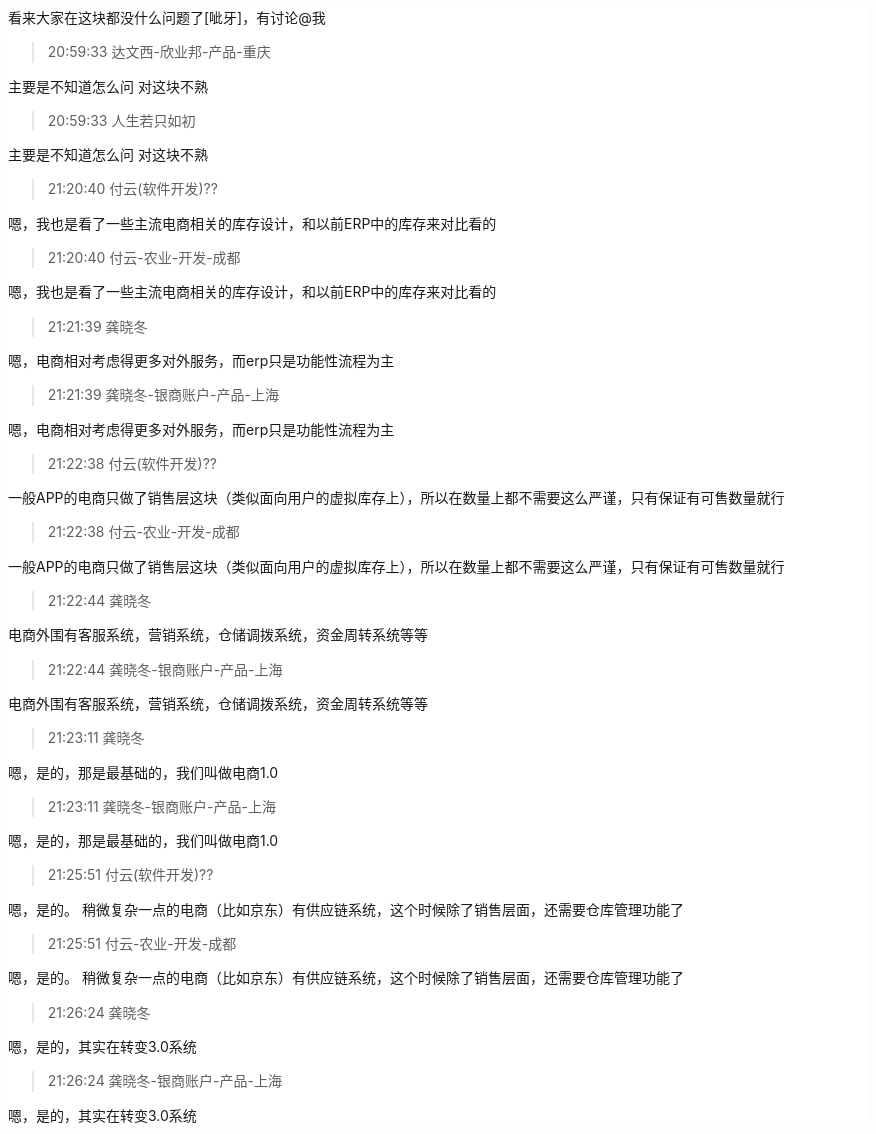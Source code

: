 看来大家在这块都没什么问题了[呲牙]，有讨论@我  
   
> 20:59:33  达文西-欣业邦-产品-重庆  
   
主要是不知道怎么问 对这块不熟  
   
> 20:59:33  人生若只如初  
   
主要是不知道怎么问 对这块不熟  
   
> 21:20:40  付云(软件开发)??  
   
嗯，我也是看了一些主流电商相关的库存设计，和以前ERP中的库存来对比看的  
   
> 21:20:40  付云-农业-开发-成都  
   
嗯，我也是看了一些主流电商相关的库存设计，和以前ERP中的库存来对比看的  
   
> 21:21:39  龚晓冬  
   
嗯，电商相对考虑得更多对外服务，而erp只是功能性流程为主  
   
> 21:21:39  龚晓冬-银商账户-产品-上海  
   
嗯，电商相对考虑得更多对外服务，而erp只是功能性流程为主  
   
> 21:22:38  付云(软件开发)??  
   
一般APP的电商只做了销售层这块（类似面向用户的虚拟库存上），所以在数量上都不需要这么严谨，只有保证有可售数量就行  
   
> 21:22:38  付云-农业-开发-成都  
   
一般APP的电商只做了销售层这块（类似面向用户的虚拟库存上），所以在数量上都不需要这么严谨，只有保证有可售数量就行  
   
> 21:22:44  龚晓冬  
   
电商外围有客服系统，营销系统，仓储调拨系统，资金周转系统等等  
   
> 21:22:44  龚晓冬-银商账户-产品-上海  
   
电商外围有客服系统，营销系统，仓储调拨系统，资金周转系统等等  
   
> 21:23:11  龚晓冬  
   
嗯，是的，那是最基础的，我们叫做电商1.0  
   
> 21:23:11  龚晓冬-银商账户-产品-上海  
   
嗯，是的，那是最基础的，我们叫做电商1.0  
   
> 21:25:51  付云(软件开发)??  
   
嗯，是的。 稍微复杂一点的电商（比如京东）有供应链系统，这个时候除了销售层面，还需要仓库管理功能了  
   
> 21:25:51  付云-农业-开发-成都  
   
嗯，是的。 稍微复杂一点的电商（比如京东）有供应链系统，这个时候除了销售层面，还需要仓库管理功能了  
   
> 21:26:24  龚晓冬  
   
嗯，是的，其实在转变3.0系统  
   
> 21:26:24  龚晓冬-银商账户-产品-上海  
   
嗯，是的，其实在转变3.0系统  
   
